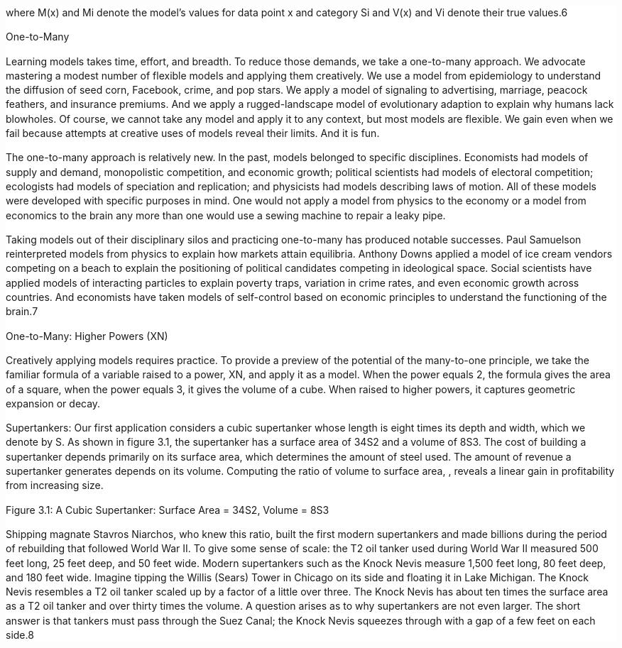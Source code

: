 


where M(x) and Mi denote the model’s values for data point x and category Si and V(x) and Vi denote their true values.6





One-to-Many


Learning models takes time, effort, and breadth. To reduce those demands, we take a one-to-many approach. We advocate mastering a modest number of flexible models and applying them creatively. We use a model from epidemiology to understand the diffusion of seed corn, Facebook, crime, and pop stars. We apply a model of signaling to advertising, marriage, peacock feathers, and insurance premiums. And we apply a rugged-landscape model of evolutionary adaption to explain why humans lack blowholes. Of course, we cannot take any model and apply it to any context, but most models are flexible. We gain even when we fail because attempts at creative uses of models reveal their limits. And it is fun.

The one-to-many approach is relatively new. In the past, models belonged to specific disciplines. Economists had models of supply and demand, monopolistic competition, and economic growth; political scientists had models of electoral competition; ecologists had models of speciation and replication; and physicists had models describing laws of motion. All of these models were developed with specific purposes in mind. One would not apply a model from physics to the economy or a model from economics to the brain any more than one would use a sewing machine to repair a leaky pipe.

Taking models out of their disciplinary silos and practicing one-to-many has produced notable successes. Paul Samuelson reinterpreted models from physics to explain how markets attain equilibria. Anthony Downs applied a model of ice cream vendors competing on a beach to explain the positioning of political candidates competing in ideological space. Social scientists have applied models of interacting particles to explain poverty traps, variation in crime rates, and even economic growth across countries. And economists have taken models of self-control based on economic principles to understand the functioning of the brain.7





One-to-Many: Higher Powers (XN)


Creatively applying models requires practice. To provide a preview of the potential of the many-to-one principle, we take the familiar formula of a variable raised to a power, XN, and apply it as a model. When the power equals 2, the formula gives the area of a square, when the power equals 3, it gives the volume of a cube. When raised to higher powers, it captures geometric expansion or decay.

Supertankers: Our first application considers a cubic supertanker whose length is eight times its depth and width, which we denote by S. As shown in figure 3.1, the supertanker has a surface area of 34S2 and a volume of 8S3. The cost of building a supertanker depends primarily on its surface area, which determines the amount of steel used. The amount of revenue a supertanker generates depends on its volume. Computing the ratio of volume to surface area, , reveals a linear gain in profitability from increasing size.





Figure 3.1: A Cubic Supertanker: Surface Area = 34S2, Volume = 8S3

Shipping magnate Stavros Niarchos, who knew this ratio, built the first modern supertankers and made billions during the period of rebuilding that followed World War II. To give some sense of scale: the T2 oil tanker used during World War II measured 500 feet long, 25 feet deep, and 50 feet wide. Modern supertankers such as the Knock Nevis measure 1,500 feet long, 80 feet deep, and 180 feet wide. Imagine tipping the Willis (Sears) Tower in Chicago on its side and floating it in Lake Michigan. The Knock Nevis resembles a T2 oil tanker scaled up by a factor of a little over three. The Knock Nevis has about ten times the surface area as a T2 oil tanker and over thirty times the volume. A question arises as to why supertankers are not even larger. The short answer is that tankers must pass through the Suez Canal; the Knock Nevis squeezes through with a gap of a few feet on each side.8
